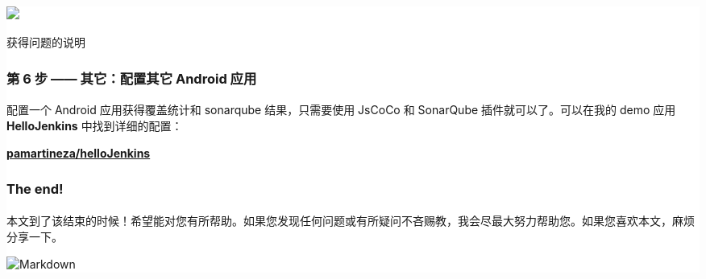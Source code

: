 <img class="progressiveMedia-noscript js-progressiveMedia-inner" src="https://cdn-images-1.medium.com/max/1000/1*KKM9T2qHzanraAetghYCqg.png">

获得问题的说明


### 第 6 步 —— 其它：配置其它 Android 应用 ###

配置一个 Android 应用获得覆盖统计和 sonarqube 结果，只需要使用 JsCoCo 和 SonarQube 插件就可以了。可以在我的 demo 应用 **HelloJenkins** 中找到详细的配置：

[**pamartineza/helloJenkins**](https://github.com/pamartineza/helloJenkins)

### The end! ###


本文到了该结束的时候！希望能对您有所帮助。如果您发现任何问题或有所疑问不吝赐教，我会尽最大努力帮助您。如果您喜欢本文，麻烦分享一下。

![Markdown](http://i1.piimg.com/1949/7d2d44d03dd76bdc.png)
